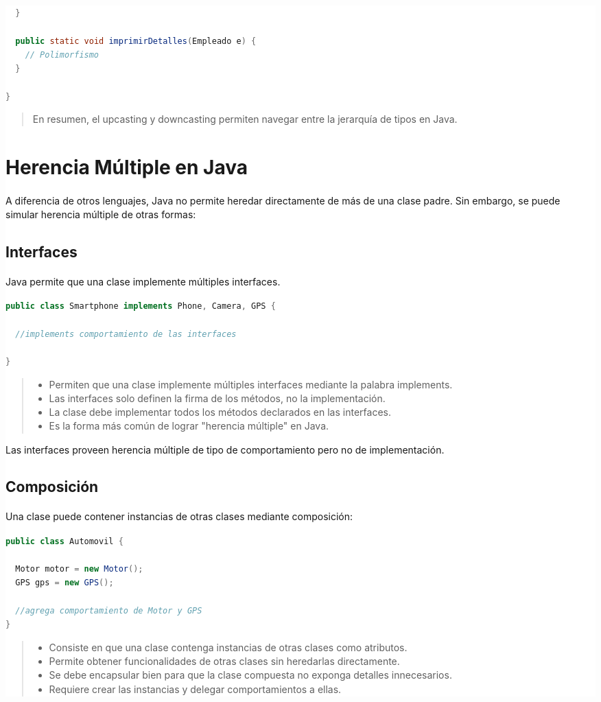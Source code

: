 ```java
  }

  public static void imprimirDetalles(Empleado e) {
    // Polimorfismo
  }

}
```

>En resumen, el upcasting y downcasting permiten navegar entre la jerarquía de tipos en Java.

# Herencia Múltiple en Java

A diferencia de otros lenguajes, Java no permite heredar directamente de más de una clase padre. Sin embargo, se puede simular herencia múltiple de otras formas:

## Interfaces

Java permite que una clase implemente múltiples interfaces. 

```java
public class Smartphone implements Phone, Camera, GPS {

  //implements comportamiento de las interfaces

}
```

>- Permiten que una clase implemente múltiples interfaces mediante la palabra implements.
>- Las interfaces solo definen la firma de los métodos, no la implementación.  
>- La clase debe implementar todos los métodos declarados en las interfaces.
>- Es la forma más común de lograr "herencia múltiple" en Java.

Las interfaces proveen herencia múltiple de tipo de comportamiento pero no de implementación.

## Composición 

Una clase puede contener instancias de otras clases mediante composición:

```java
public class Automovil {

  Motor motor = new Motor();
  GPS gps = new GPS();
  
  //agrega comportamiento de Motor y GPS
}
```
>- Consiste en que una clase contenga instancias de otras clases como atributos.
>- Permite obtener funcionalidades de otras clases sin heredarlas directamente.
>- Se debe encapsular bien para que la clase compuesta no exponga detalles innecesarios.
>- Requiere crear las instancias y delegar comportamientos a ellas.
